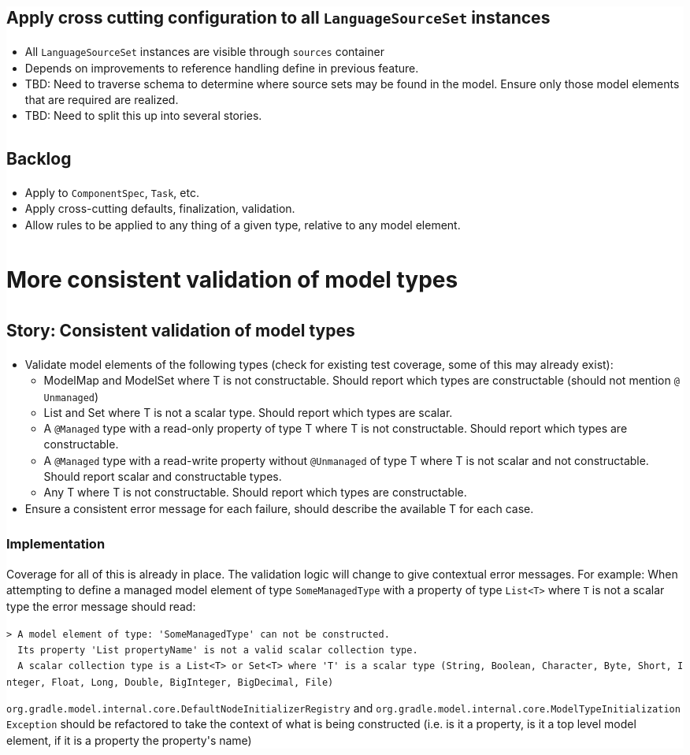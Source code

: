 ## Apply cross cutting configuration to all `LanguageSourceSet` instances

- All `LanguageSourceSet` instances are visible through `sources` container
- Depends on improvements to reference handling define in previous feature.
- TBD: Need to traverse schema to determine where source sets may be found in the model. Ensure only those model elements that are required are realized.
- TBD: Need to split this up into several stories.

## Backlog

- Apply to `ComponentSpec`, `Task`, etc.
- Apply cross-cutting defaults, finalization, validation.
- Allow rules to be applied to any thing of a given type, relative to any model element.

# More consistent validation of model types

## Story: Consistent validation of model types

- Validate model elements of the following types (check for existing test coverage, some of this may already exist):
    - ModelMap<T> and ModelSet<T> where T is not constructable. Should report which types are constructable (should not mention `@Unmanaged`)
    - List<T> and Set<T> where T is not a scalar type. Should report which types are scalar.
    - A `@Managed` type with a read-only property of type T where T is not constructable. Should report which types are constructable.
    - A `@Managed` type with a read-write property without `@Unmanaged` of type T where T is not scalar and not constructable. Should report scalar and constructable types.
    - Any T where T is not constructable. Should report which types are constructable.
- Ensure a consistent error message for each failure, should describe the available T for each case.

### Implementation
Coverage for all of this is already in place. The validation logic will change to give contextual error messages. For example:
When attempting to define a managed model element of type `SomeManagedType` with a property of type `List<T>` where `T` is not a
scalar type the error message should read:

```
> A model element of type: 'SomeManagedType' can not be constructed.
  Its property 'List propertyName' is not a valid scalar collection type.
  A scalar collection type is a List<T> or Set<T> where 'T' is a scalar type (String, Boolean, Character, Byte, Short, Integer, Float, Long, Double, BigInteger, BigDecimal, File)
```

`org.gradle.model.internal.core.DefaultNodeInitializerRegistry` and `org.gradle.model.internal.core.ModelTypeInitializationException` should be refactored to take the context of what is being constructed
 (i.e. is it a property, is it a top level model element, if it is a property the property's name)
